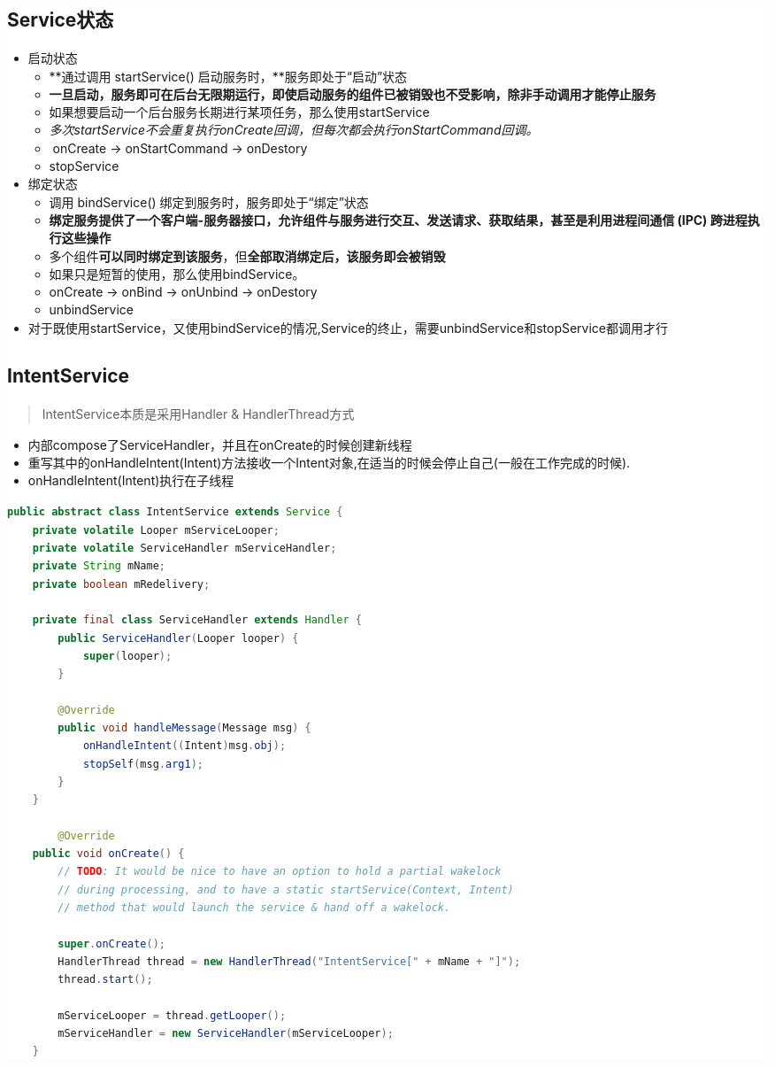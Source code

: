 



## Service状态

- 启动状态
   - **通过调用 startService() 启动服务时，**服务即处于“启动”状态
   - **一旦启动，服务即可在后台无限期运行，即使启动服务的组件已被销毁也不受影响，除非手动调用才能停止服务**
   - 如果想要启动一个后台服务长期进行某项任务，那么使用startService
   - _多次startService不会重复执行onCreate回调，但每次都会执行onStartCommand回调。_
   -  onCreate -> onStartCommand -> onDestory 
   - stopService
- 绑定状态
   - 调用 bindService() 绑定到服务时，服务即处于“绑定”状态
   - **绑定服务提供了一个客户端-服务器接口，允许组件与服务进行交互、发送请求、获取结果，甚至是利用进程间通信 (IPC) 跨进程执行这些操作**
   - 多个组件**可以同时绑定到该服务**，但**全部取消绑定后，该服务即会被销毁**
   - 如果只是短暂的使用，那么使用bindService。
   - onCreate -> onBind -> onUnbind -> onDestory
   - unbindService
- 对于既使用startService，又使用bindService的情况,Service的终止，需要unbindService和stopService都调用才行



## IntentService

> IntentService本质是采用Handler & HandlerThread方式

- 内部compose了ServiceHandler，并且在onCreate的时候创建新线程
- 重写其中的onHandleIntent(Intent)方法接收一个Intent对象,在适当的时候会停止自己(一般在工作完成的时候).
- onHandleIntent(Intent)执行在子线程


```java
public abstract class IntentService extends Service {
    private volatile Looper mServiceLooper;
    private volatile ServiceHandler mServiceHandler;
    private String mName;
    private boolean mRedelivery;

    private final class ServiceHandler extends Handler {
        public ServiceHandler(Looper looper) {
            super(looper);
        }

        @Override
        public void handleMessage(Message msg) {
            onHandleIntent((Intent)msg.obj);
            stopSelf(msg.arg1);
        }
    }
    
        @Override
    public void onCreate() {
        // TODO: It would be nice to have an option to hold a partial wakelock
        // during processing, and to have a static startService(Context, Intent)
        // method that would launch the service & hand off a wakelock.

        super.onCreate();
        HandlerThread thread = new HandlerThread("IntentService[" + mName + "]");
        thread.start();

        mServiceLooper = thread.getLooper();
        mServiceHandler = new ServiceHandler(mServiceLooper);
    }
```
